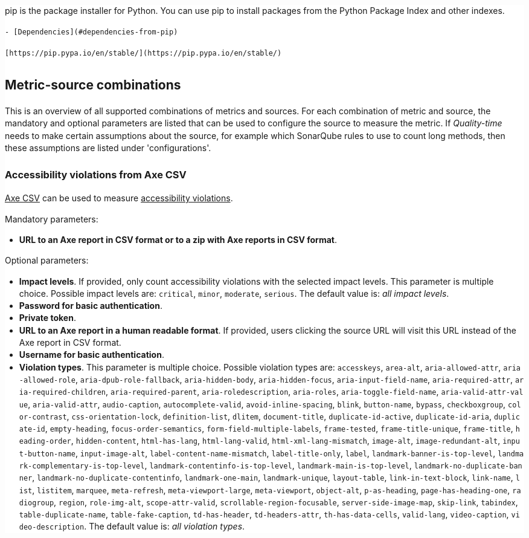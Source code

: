 pip is the package installer for Python. You can use pip to install packages from the Python Package Index and other indexes.

```{admonition} Supported metrics
- [Dependencies](#dependencies-from-pip)
```

```{seealso}
[https://pip.pypa.io/en/stable/](https://pip.pypa.io/en/stable/)
```

## Metric-source combinations

This is an overview of all supported combinations of metrics and sources. For each combination of metric and source, the mandatory and optional parameters are listed that can be used to configure the source to measure the metric. If *Quality-time* needs to make certain assumptions about the source, for example which SonarQube rules to use to count long methods, then these assumptions are listed under 'configurations'.

### Accessibility violations from Axe CSV

[Axe CSV](#axe-csv) can be used to measure [accessibility violations](#accessibility-violations).

Mandatory parameters:

- **URL to an Axe report in CSV format or to a zip with Axe reports in CSV format**.

Optional parameters:

- **Impact levels**. If provided, only count accessibility violations with the selected impact levels. This parameter is multiple choice. Possible impact levels are: `critical`, `minor`, `moderate`, `serious`. The default value is: _all impact levels_.
- **Password for basic authentication**.
- **Private token**.
- **URL to an Axe report in a human readable format**. If provided, users clicking the source URL will visit this URL instead of the Axe report in CSV format.
- **Username for basic authentication**.
- **Violation types**. This parameter is multiple choice. Possible violation types are: `accesskeys`, `area-alt`, `aria-allowed-attr`, `aria-allowed-role`, `aria-dpub-role-fallback`, `aria-hidden-body`, `aria-hidden-focus`, `aria-input-field-name`, `aria-required-attr`, `aria-required-children`, `aria-required-parent`, `aria-roledescription`, `aria-roles`, `aria-toggle-field-name`, `aria-valid-attr-value`, `aria-valid-attr`, `audio-caption`, `autocomplete-valid`, `avoid-inline-spacing`, `blink`, `button-name`, `bypass`, `checkboxgroup`, `color-contrast`, `css-orientation-lock`, `definition-list`, `dlitem`, `document-title`, `duplicate-id-active`, `duplicate-id-aria`, `duplicate-id`, `empty-heading`, `focus-order-semantics`, `form-field-multiple-labels`, `frame-tested`, `frame-title-unique`, `frame-title`, `heading-order`, `hidden-content`, `html-has-lang`, `html-lang-valid`, `html-xml-lang-mismatch`, `image-alt`, `image-redundant-alt`, `input-button-name`, `input-image-alt`, `label-content-name-mismatch`, `label-title-only`, `label`, `landmark-banner-is-top-level`, `landmark-complementary-is-top-level`, `landmark-contentinfo-is-top-level`, `landmark-main-is-top-level`, `landmark-no-duplicate-banner`, `landmark-no-duplicate-contentinfo`, `landmark-one-main`, `landmark-unique`, `layout-table`, `link-in-text-block`, `link-name`, `list`, `listitem`, `marquee`, `meta-refresh`, `meta-viewport-large`, `meta-viewport`, `object-alt`, `p-as-heading`, `page-has-heading-one`, `radiogroup`, `region`, `role-img-alt`, `scope-attr-valid`, `scrollable-region-focusable`, `server-side-image-map`, `skip-link`, `tabindex`, `table-duplicate-name`, `table-fake-caption`, `td-has-header`, `td-headers-attr`, `th-has-data-cells`, `valid-lang`, `video-caption`, `video-description`. The default value is: _all violation types_.
